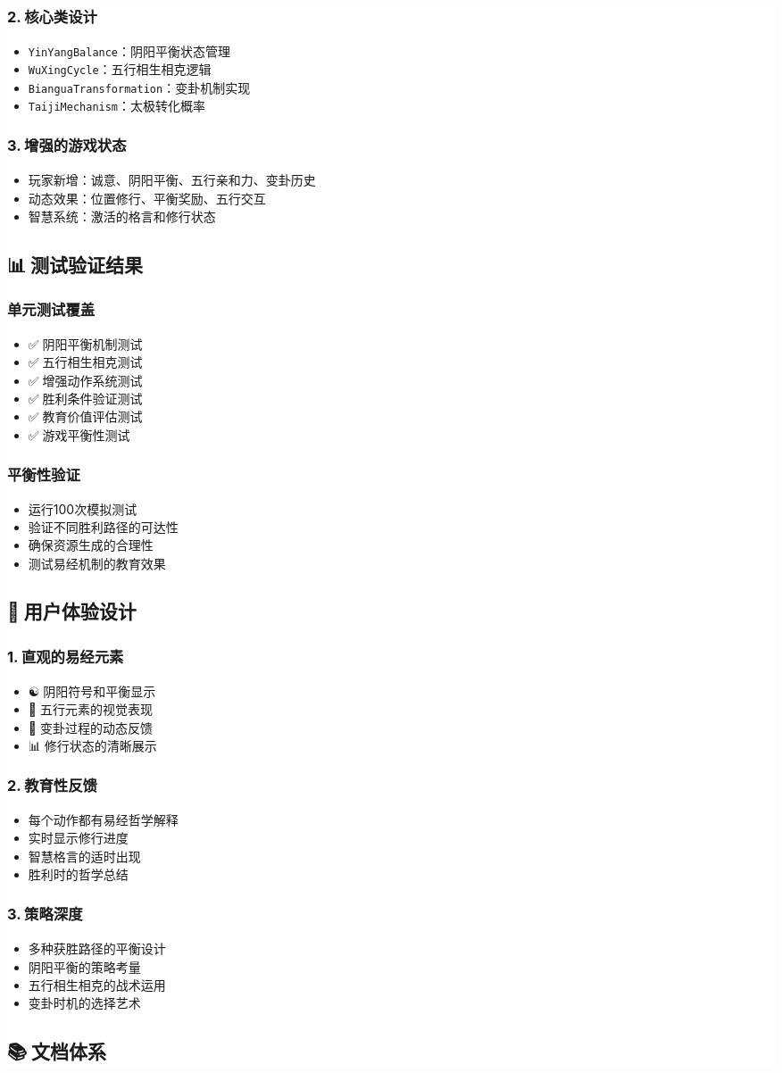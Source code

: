 ### 2. 核心类设计
- `YinYangBalance`：阴阳平衡状态管理
- `WuXingCycle`：五行相生相克逻辑
- `BianguaTransformation`：变卦机制实现
- `TaijiMechanism`：太极转化概率

### 3. 增强的游戏状态
- 玩家新增：诚意、阴阳平衡、五行亲和力、变卦历史
- 动态效果：位置修行、平衡奖励、五行交互
- 智慧系统：激活的格言和修行状态

## 📊 测试验证结果

### 单元测试覆盖
- ✅ 阴阳平衡机制测试
- ✅ 五行相生相克测试  
- ✅ 增强动作系统测试
- ✅ 胜利条件验证测试
- ✅ 教育价值评估测试
- ✅ 游戏平衡性测试

### 平衡性验证
- 运行100次模拟测试
- 验证不同胜利路径的可达性
- 确保资源生成的合理性
- 测试易经机制的教育效果

## 🎨 用户体验设计

### 1. 直观的易经元素
- ☯️ 阴阳符号和平衡显示
- 🌊 五行元素的视觉表现
- 🔄 变卦过程的动态反馈
- 📊 修行状态的清晰展示

### 2. 教育性反馈
- 每个动作都有易经哲学解释
- 实时显示修行进度
- 智慧格言的适时出现
- 胜利时的哲学总结

### 3. 策略深度
- 多种获胜路径的平衡设计
- 阴阳平衡的策略考量
- 五行相生相克的战术运用
- 变卦时机的选择艺术

## 📚 文档体系
